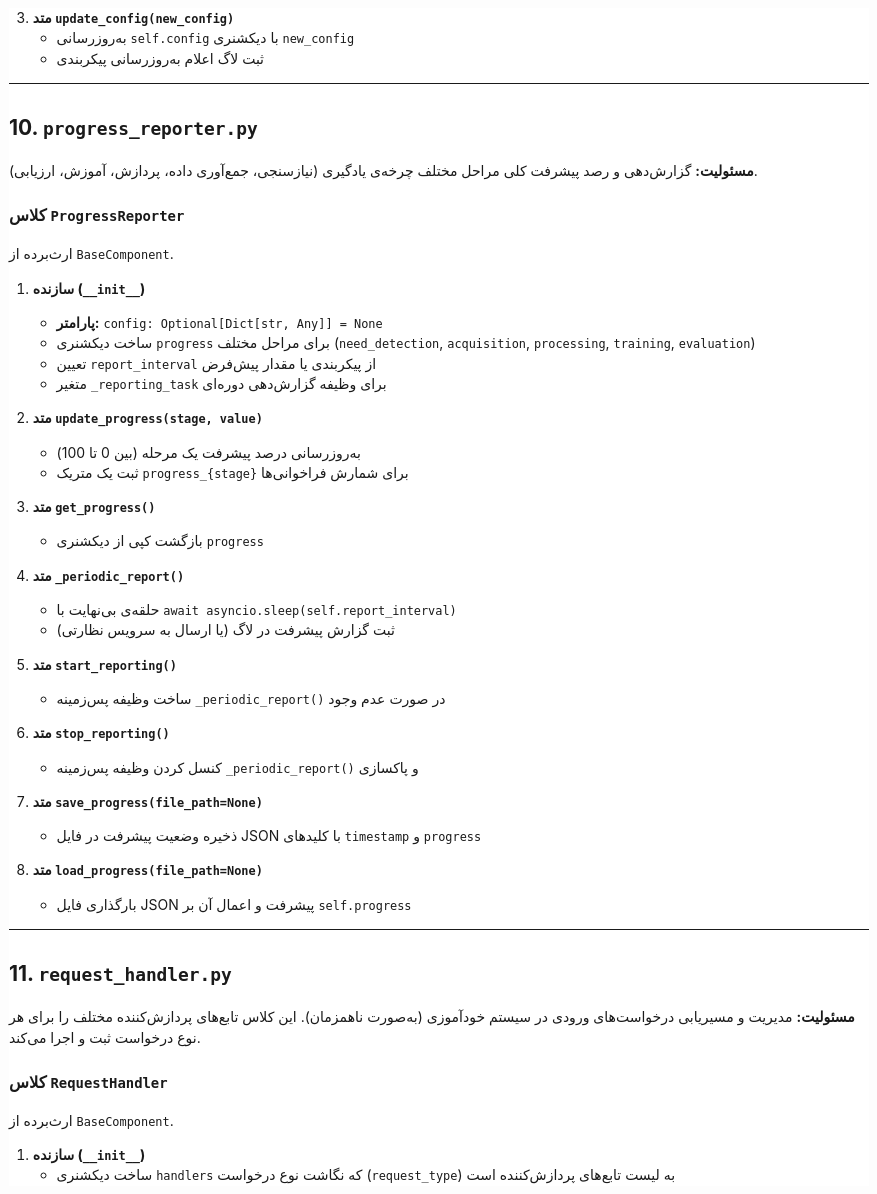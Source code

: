3. **متد `update_config(new_config)`**  
   - به‌روزرسانی `self.config` با دیکشنری `new_config`  
   - ثبت لاگ اعلام به‌روزرسانی پیکربندی

---

## **10. `progress_reporter.py`**  
**مسئولیت:** گزارش‌دهی و رصد پیشرفت کلی مراحل مختلف چرخه‌ی یادگیری (نیازسنجی، جمع‌آوری داده، پردازش، آموزش، ارزیابی).

### **کلاس `ProgressReporter`**  
ارث‌برده از `BaseComponent`.

1. **سازنده (`__init__`)**  
   - **پارامتر:** `config: Optional[Dict[str, Any]] = None`  
   - ساخت دیکشنری `progress` برای مراحل مختلف (`need_detection`, `acquisition`, `processing`, `training`, `evaluation`)  
   - تعیین `report_interval` از پیکربندی یا مقدار پیش‌فرض  
   - متغیر `_reporting_task` برای وظیفه گزارش‌دهی دوره‌ای

2. **متد `update_progress(stage, value)`**  
   - به‌روزرسانی درصد پیشرفت یک مرحله (بین 0 تا 100)  
   - ثبت یک متریک `progress_{stage}` برای شمارش فراخوانی‌ها

3. **متد `get_progress()`**  
   - بازگشت کپی از دیکشنری `progress`

4. **متد `_periodic_report()`**  
   - حلقه‌ی بی‌نهایت با `await asyncio.sleep(self.report_interval)`  
   - ثبت گزارش پیشرفت در لاگ (یا ارسال به سرویس نظارتی)

5. **متد `start_reporting()`**  
   - ساخت وظیفه پس‌زمینه `_periodic_report()` در صورت عدم وجود

6. **متد `stop_reporting()`**  
   - کنسل کردن وظیفه پس‌زمینه `_periodic_report()` و پاکسازی

7. **متد `save_progress(file_path=None)`**  
   - ذخیره وضعیت پیشرفت در فایل JSON با کلیدهای `timestamp` و `progress`

8. **متد `load_progress(file_path=None)`**  
   - بارگذاری فایل JSON پیشرفت و اعمال آن بر `self.progress`

---

## **11. `request_handler.py`**  
**مسئولیت:** مدیریت و مسیریابی درخواست‌های ورودی در سیستم خودآموزی (به‌صورت ناهمزمان). این کلاس تابع‌های پردازش‌کننده مختلف را برای هر نوع درخواست ثبت و اجرا می‌کند.

### **کلاس `RequestHandler`**  
ارث‌برده از `BaseComponent`.

1. **سازنده (`__init__`)**  
   - ساخت دیکشنری `handlers` که نگاشت نوع درخواست (`request_type`) به لیست تابع‌های پردازش‌کننده است
